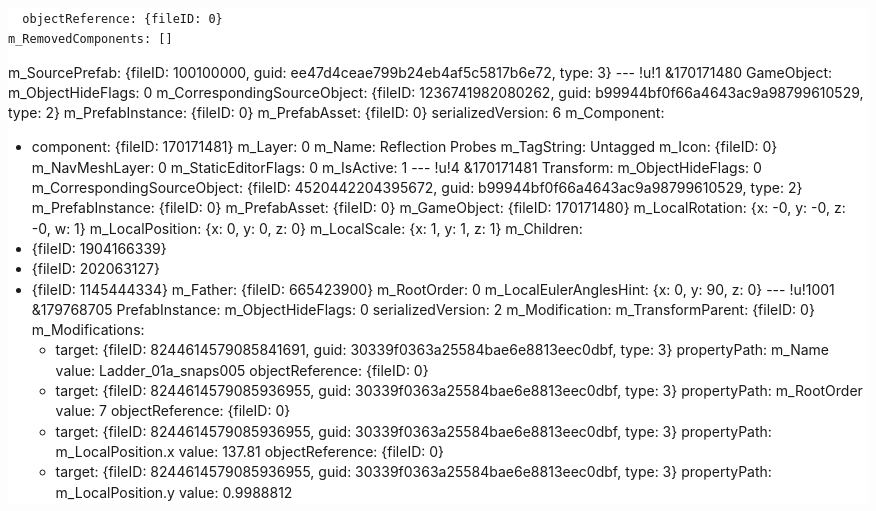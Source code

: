       objectReference: {fileID: 0}
    m_RemovedComponents: []
  m_SourcePrefab: {fileID: 100100000, guid: ee47d4ceae799b24eb4af5c5817b6e72, type: 3}
--- !u!1 &170171480
GameObject:
  m_ObjectHideFlags: 0
  m_CorrespondingSourceObject: {fileID: 1236741982080262, guid: b99944bf0f66a4643ac9a98799610529,
    type: 2}
  m_PrefabInstance: {fileID: 0}
  m_PrefabAsset: {fileID: 0}
  serializedVersion: 6
  m_Component:
  - component: {fileID: 170171481}
  m_Layer: 0
  m_Name: Reflection Probes
  m_TagString: Untagged
  m_Icon: {fileID: 0}
  m_NavMeshLayer: 0
  m_StaticEditorFlags: 0
  m_IsActive: 1
--- !u!4 &170171481
Transform:
  m_ObjectHideFlags: 0
  m_CorrespondingSourceObject: {fileID: 4520442204395672, guid: b99944bf0f66a4643ac9a98799610529,
    type: 2}
  m_PrefabInstance: {fileID: 0}
  m_PrefabAsset: {fileID: 0}
  m_GameObject: {fileID: 170171480}
  m_LocalRotation: {x: -0, y: -0, z: -0, w: 1}
  m_LocalPosition: {x: 0, y: 0, z: 0}
  m_LocalScale: {x: 1, y: 1, z: 1}
  m_Children:
  - {fileID: 1904166339}
  - {fileID: 202063127}
  - {fileID: 1145444334}
  m_Father: {fileID: 665423900}
  m_RootOrder: 0
  m_LocalEulerAnglesHint: {x: 0, y: 90, z: 0}
--- !u!1001 &179768705
PrefabInstance:
  m_ObjectHideFlags: 0
  serializedVersion: 2
  m_Modification:
    m_TransformParent: {fileID: 0}
    m_Modifications:
    - target: {fileID: 8244614579085841691, guid: 30339f0363a25584bae6e8813eec0dbf,
        type: 3}
      propertyPath: m_Name
      value: Ladder_01a_snaps005
      objectReference: {fileID: 0}
    - target: {fileID: 8244614579085936955, guid: 30339f0363a25584bae6e8813eec0dbf,
        type: 3}
      propertyPath: m_RootOrder
      value: 7
      objectReference: {fileID: 0}
    - target: {fileID: 8244614579085936955, guid: 30339f0363a25584bae6e8813eec0dbf,
        type: 3}
      propertyPath: m_LocalPosition.x
      value: 137.81
      objectReference: {fileID: 0}
    - target: {fileID: 8244614579085936955, guid: 30339f0363a25584bae6e8813eec0dbf,
        type: 3}
      propertyPath: m_LocalPosition.y
      value: 0.9988812